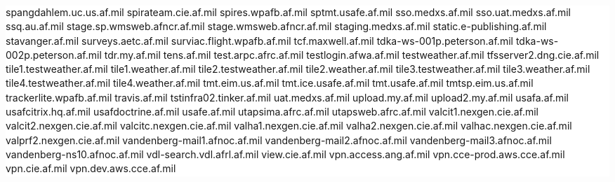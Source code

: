 spangdahlem.uc.us.af.mil
spirateam.cie.af.mil
spires.wpafb.af.mil
sptmt.usafe.af.mil
sso.medxs.af.mil
sso.uat.medxs.af.mil
ssq.au.af.mil
stage.sp.wmsweb.afncr.af.mil
stage.wmsweb.afncr.af.mil
staging.medxs.af.mil
static.e-publishing.af.mil
stavanger.af.mil
surveys.aetc.af.mil
surviac.flight.wpafb.af.mil
tcf.maxwell.af.mil
tdka-ws-001p.peterson.af.mil
tdka-ws-002p.peterson.af.mil
tdr.my.af.mil
tens.af.mil
test.arpc.afrc.af.mil
testlogin.afwa.af.mil
testweather.af.mil
tfsserver2.dng.cie.af.mil
tile1.testweather.af.mil
tile1.weather.af.mil
tile2.testweather.af.mil
tile2.weather.af.mil
tile3.testweather.af.mil
tile3.weather.af.mil
tile4.testweather.af.mil
tile4.weather.af.mil
tmt.eim.us.af.mil
tmt.ice.usafe.af.mil
tmt.usafe.af.mil
tmtsp.eim.us.af.mil
trackerlite.wpafb.af.mil
travis.af.mil
tstinfra02.tinker.af.mil
uat.medxs.af.mil
upload.my.af.mil
upload2.my.af.mil
usafa.af.mil
usafcitrix.hq.af.mil
usafdoctrine.af.mil
usafe.af.mil
utapsima.afrc.af.mil
utapsweb.afrc.af.mil
valcit1.nexgen.cie.af.mil
valcit2.nexgen.cie.af.mil
valcitc.nexgen.cie.af.mil
valha1.nexgen.cie.af.mil
valha2.nexgen.cie.af.mil
valhac.nexgen.cie.af.mil
valprf2.nexgen.cie.af.mil
vandenberg-mail1.afnoc.af.mil
vandenberg-mail2.afnoc.af.mil
vandenberg-mail3.afnoc.af.mil
vandenberg-ns10.afnoc.af.mil
vdl-search.vdl.afrl.af.mil
view.cie.af.mil
vpn.access.ang.af.mil
vpn.cce-prod.aws.cce.af.mil
vpn.cie.af.mil
vpn.dev.aws.cce.af.mil
